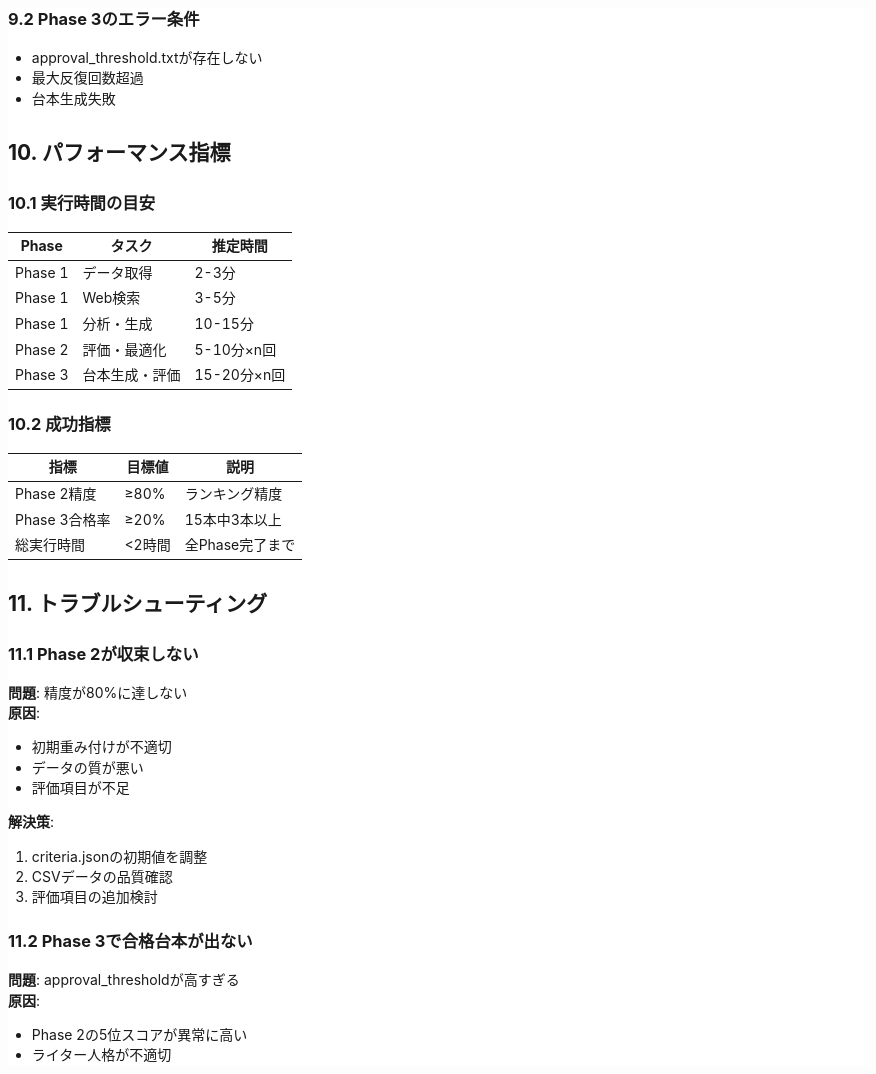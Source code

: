 ### 9.2 Phase 3のエラー条件
- approval_threshold.txtが存在しない
- 最大反復回数超過
- 台本生成失敗

## 10. パフォーマンス指標

### 10.1 実行時間の目安

| Phase | タスク | 推定時間 |
|-------|--------|----------|
| Phase 1 | データ取得 | 2-3分 |
| Phase 1 | Web検索 | 3-5分 |
| Phase 1 | 分析・生成 | 10-15分 |
| Phase 2 | 評価・最適化 | 5-10分×n回 |
| Phase 3 | 台本生成・評価 | 15-20分×n回 |

### 10.2 成功指標

| 指標 | 目標値 | 説明 |
|------|--------|------|
| Phase 2精度 | ≥80% | ランキング精度 |
| Phase 3合格率 | ≥20% | 15本中3本以上 |
| 総実行時間 | <2時間 | 全Phase完了まで |

## 11. トラブルシューティング

### 11.1 Phase 2が収束しない
**問題**: 精度が80%に達しない  
**原因**: 
- 初期重み付けが不適切
- データの質が悪い
- 評価項目が不足

**解決策**:
1. criteria.jsonの初期値を調整
2. CSVデータの品質確認
3. 評価項目の追加検討

### 11.2 Phase 3で合格台本が出ない
**問題**: approval_thresholdが高すぎる  
**原因**:
- Phase 2の5位スコアが異常に高い
- ライター人格が不適切
